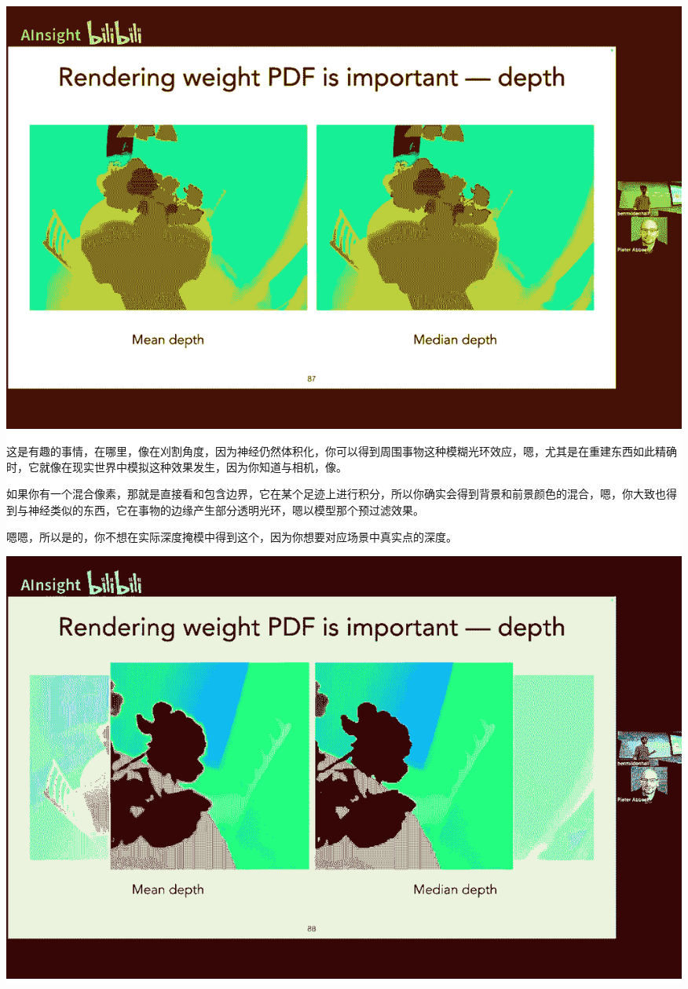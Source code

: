 ![](img/36030d6f1805a3f3a35e636be872e388_28.png)

这是有趣的事情，在哪里，像在刈割角度，因为神经仍然体积化，你可以得到周围事物这种模糊光环效应，嗯，尤其是在重建东西如此精确时，它就像在现实世界中模拟这种效果发生，因为你知道与相机，像。

如果你有一个混合像素，那就是直接看和包含边界，它在某个足迹上进行积分，所以你确实会得到背景和前景颜色的混合，嗯，你大致也得到与神经类似的东西，它在事物的边缘产生部分透明光环，嗯以模型那个预过滤效果。

嗯嗯，所以是的，你不想在实际深度掩模中得到这个，因为你想要对应场景中真实点的深度。

![](img/36030d6f1805a3f3a35e636be872e388_30.png)
